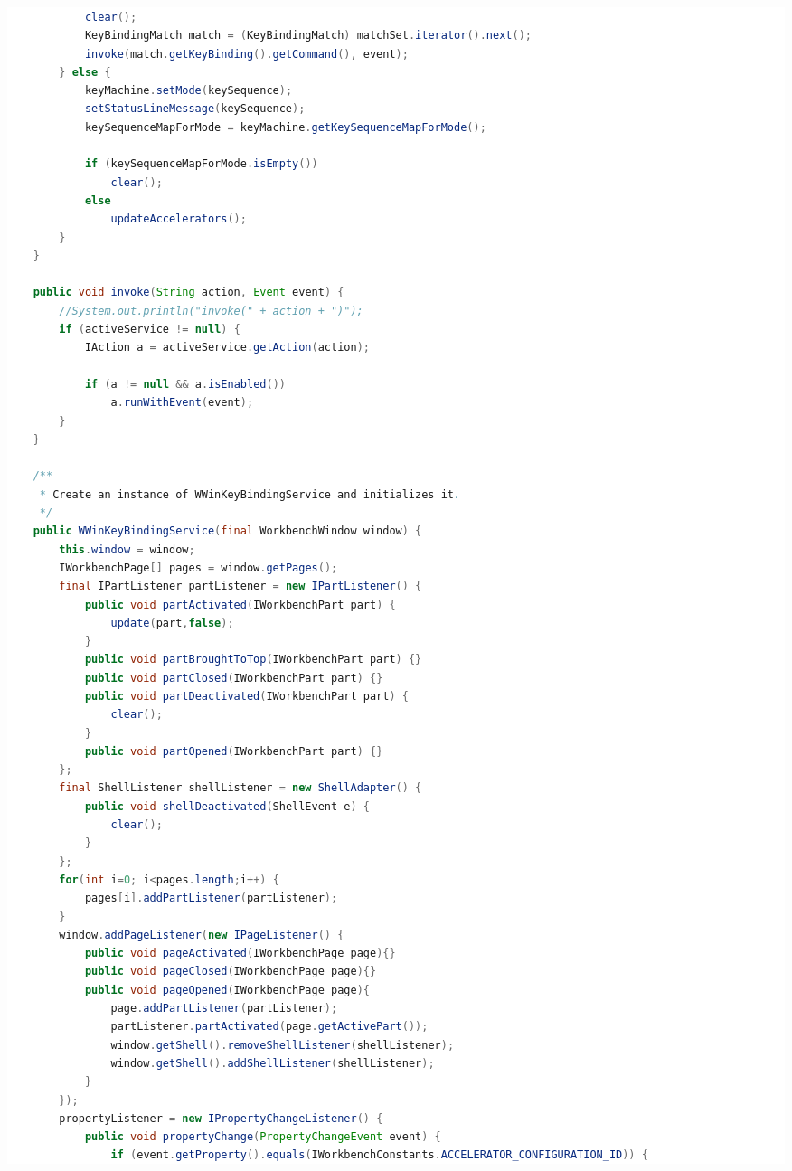 ```java
			clear();
			KeyBindingMatch match = (KeyBindingMatch) matchSet.iterator().next();				
			invoke(match.getKeyBinding().getCommand(), event);					
		} else {
			keyMachine.setMode(keySequence);
			setStatusLineMessage(keySequence);
			keySequenceMapForMode = keyMachine.getKeySequenceMapForMode();
			
			if (keySequenceMapForMode.isEmpty())
				clear();	
			else
				updateAccelerators();
		}
	}

	public void invoke(String action, Event event) {		
		//System.out.println("invoke(" + action + ")");
		if (activeService != null) {
			IAction a = activeService.getAction(action);
			
			if (a != null && a.isEnabled())
				a.runWithEvent(event);
		}
	}

	/**
	 * Create an instance of WWinKeyBindingService and initializes it.
	 */			
	public WWinKeyBindingService(final WorkbenchWindow window) {
		this.window = window;
		IWorkbenchPage[] pages = window.getPages();
		final IPartListener partListener = new IPartListener() {
			public void partActivated(IWorkbenchPart part) {
				update(part,false);
			}
			public void partBroughtToTop(IWorkbenchPart part) {}
			public void partClosed(IWorkbenchPart part) {}
			public void partDeactivated(IWorkbenchPart part) {
				clear();
			}
			public void partOpened(IWorkbenchPart part) {}
		};
		final ShellListener shellListener = new ShellAdapter() {
			public void shellDeactivated(ShellEvent e) {
				clear();
			}
		};		
		for(int i=0; i<pages.length;i++) {
			pages[i].addPartListener(partListener);
		}
		window.addPageListener(new IPageListener() {
			public void pageActivated(IWorkbenchPage page){}
			public void pageClosed(IWorkbenchPage page){}
			public void pageOpened(IWorkbenchPage page){
				page.addPartListener(partListener);
				partListener.partActivated(page.getActivePart());
				window.getShell().removeShellListener(shellListener);				
				window.getShell().addShellListener(shellListener);				
			}
		});
		propertyListener = new IPropertyChangeListener() {
			public void propertyChange(PropertyChangeEvent event) {
				if (event.getProperty().equals(IWorkbenchConstants.ACCELERATOR_CONFIGURATION_ID)) {
```